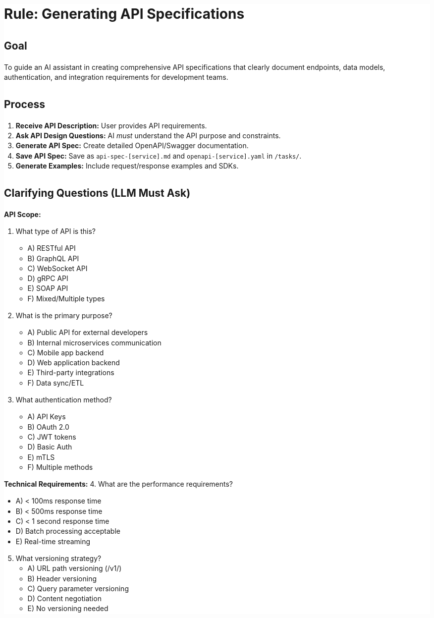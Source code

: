 # Rule: Generating API Specifications

## Goal

To guide an AI assistant in creating comprehensive API specifications that clearly document endpoints, data models, authentication, and integration requirements for development teams.

## Process

1. **Receive API Description:** User provides API requirements.
2. **Ask API Design Questions:** AI *must* understand the API purpose and constraints.
3. **Generate API Spec:** Create detailed OpenAPI/Swagger documentation.
4. **Save API Spec:** Save as `api-spec-[service].md` and `openapi-[service].yaml` in `/tasks/`.
5. **Generate Examples:** Include request/response examples and SDKs.

## Clarifying Questions (LLM Must Ask)

**API Scope:**
1. What type of API is this?
   - A) RESTful API
   - B) GraphQL API
   - C) WebSocket API
   - D) gRPC API
   - E) SOAP API
   - F) Mixed/Multiple types

2. What is the primary purpose?
   - A) Public API for external developers
   - B) Internal microservices communication
   - C) Mobile app backend
   - D) Web application backend
   - E) Third-party integrations
   - F) Data sync/ETL

3. What authentication method?
   - A) API Keys
   - B) OAuth 2.0
   - C) JWT tokens
   - D) Basic Auth
   - E) mTLS
   - F) Multiple methods

**Technical Requirements:**
4. What are the performance requirements?
   - A) < 100ms response time
   - B) < 500ms response time
   - C) < 1 second response time
   - D) Batch processing acceptable
   - E) Real-time streaming

5. What versioning strategy?
   - A) URL path versioning (/v1/)
   - B) Header versioning
   - C) Query parameter versioning
   - D) Content negotiation
   - E) No versioning needed
